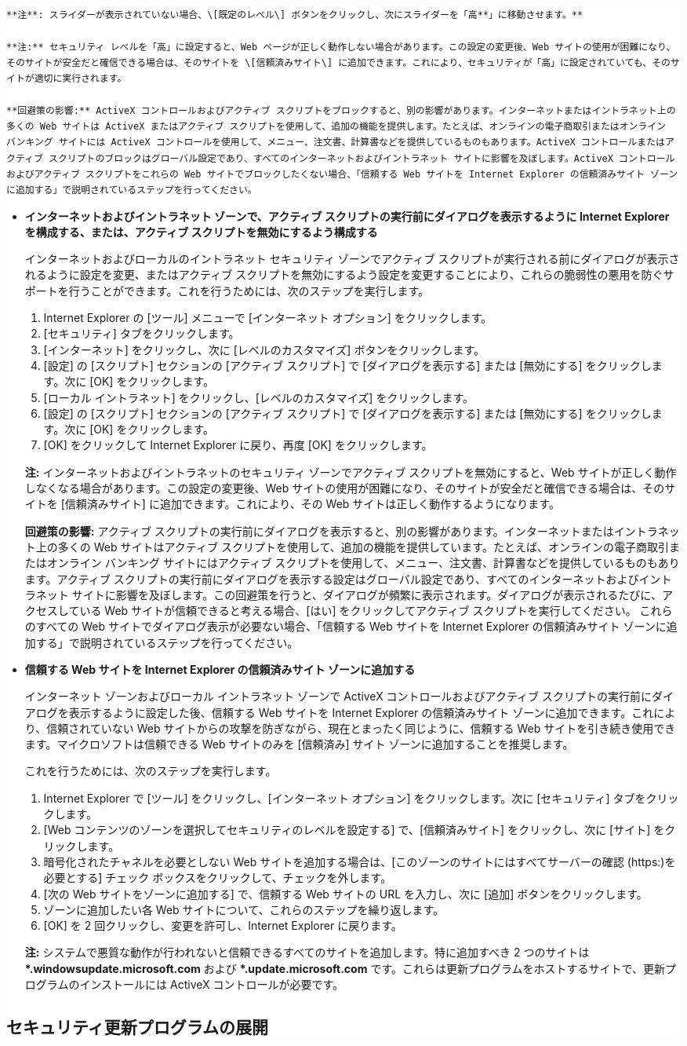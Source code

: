     **注**: スライダーが表示されていない場合、\[既定のレベル\] ボタンをクリックし、次にスライダーを「高**」に移動させます。**

    **注:** セキュリティ レベルを「高」に設定すると、Web ページが正しく動作しない場合があります。この設定の変更後、Web サイトの使用が困難になり、そのサイトが安全だと確信できる場合は、そのサイトを \[信頼済みサイト\] に追加できます。これにより、セキュリティが「高」に設定されていても、そのサイトが適切に実行されます。

    **回避策の影響:** ActiveX コントロールおよびアクティブ スクリプトをブロックすると、別の影響があります。インターネットまたはイントラネット上の多くの Web サイトは ActiveX またはアクティブ スクリプトを使用して、追加の機能を提供します。たとえば、オンラインの電子商取引またはオンライン バンキング サイトには ActiveX コントロールを使用して、メニュー、注文書、計算書などを提供しているものもあります。ActiveX コントロールまたはアクティブ スクリプトのブロックはグローバル設定であり、すべてのインターネットおよびイントラネット サイトに影響を及ぼします。ActiveX コントロールおよびアクティブ スクリプトをこれらの Web サイトでブロックしたくない場合、「信頼する Web サイトを Internet Explorer の信頼済みサイト ゾーンに追加する」で説明されているステップを行ってください。

-   **インターネットおよびイントラネット ゾーンで、アクティブ スクリプトの実行前にダイアログを表示するように Internet Explorer を構成する、または、アクティブ スクリプトを無効にするよう構成する**

    インターネットおよびローカルのイントラネット セキュリティ ゾーンでアクティブ スクリプトが実行される前にダイアログが表示されるように設定を変更、またはアクティブ スクリプトを無効にするよう設定を変更することにより、これらの脆弱性の悪用を防ぐサポートを行うことができます。これを行うためには、次のステップを実行します。

    1.  Internet Explorer の \[ツール\] メニューで \[インターネット オプション\] をクリックします。 
    2.  \[セキュリティ\] タブをクリックします。 
    3.  \[インターネット\] をクリックし、次に \[レベルのカスタマイズ\] ボタンをクリックします。 
    4.  \[設定\] の \[スクリプト\] セクションの \[アクティブ スクリプト\] で \[ダイアログを表示する\] または \[無効にする\] をクリックします。次に \[OK\] をクリックします。 
    5.  \[ローカル イントラネット\] をクリックし、\[レベルのカスタマイズ\] をクリックします。 
    6.  \[設定\] の \[スクリプト\] セクションの \[アクティブ スクリプト\] で \[ダイアログを表示する\] または \[無効にする\] をクリックします。次に \[OK\] をクリックします。 
    7.  \[OK\] をクリックして Internet Explorer に戻り、再度 \[OK\] をクリックします。

    **注:** インターネットおよびイントラネットのセキュリティ ゾーンでアクティブ スクリプトを無効にすると、Web サイトが正しく動作しなくなる場合があります。この設定の変更後、Web サイトの使用が困難になり、そのサイトが安全だと確信できる場合は、そのサイトを \[信頼済みサイト\] に追加できます。これにより、その Web サイトは正しく動作するようになります。

    **回避策の影響:** アクティブ スクリプトの実行前にダイアログを表示すると、別の影響があります。インターネットまたはイントラネット上の多くの Web サイトはアクティブ スクリプトを使用して、追加の機能を提供しています。たとえば、オンラインの電子商取引またはオンライン バンキング サイトにはアクティブ スクリプトを使用して、メニュー、注文書、計算書などを提供しているものもあります。アクティブ スクリプトの実行前にダイアログを表示する設定はグローバル設定であり、すべてのインターネットおよびイントラネット サイトに影響を及ぼします。この回避策を行うと、ダイアログが頻繁に表示されます。ダイアログが表示されるたびに、アクセスしている Web サイトが信頼できると考える場合、\[はい\] をクリックしてアクティブ スクリプトを実行してください。 これらのすべての Web サイトでダイアログ表示が必要ない場合、「信頼する Web サイトを Internet Explorer の信頼済みサイト ゾーンに追加する」で説明されているステップを行ってください。

-   **信頼する Web サイトを Internet Explorer の信頼済みサイト ゾーンに追加する**

    インターネット ゾーンおよびローカル イントラネット ゾーンで ActiveX コントロールおよびアクティブ スクリプトの実行前にダイアログを表示するように設定した後、信頼する Web サイトを Internet Explorer の信頼済みサイト ゾーンに追加できます。これにより、信頼されていない Web サイトからの攻撃を防ぎながら、現在とまったく同じように、信頼する Web サイトを引き続き使用できます。マイクロソフトは信頼できる Web サイトのみを \[信頼済み\] サイト ゾーンに追加することを推奨します。

    これを行うためには、次のステップを実行します。

    1.  Internet Explorer で \[ツール\] をクリックし、\[インターネット オプション\] をクリックします。次に \[セキュリティ\] タブをクリックします。 
    2.  \[Web コンテンツのゾーンを選択してセキュリティのレベルを設定する\] で、\[信頼済みサイト\] をクリックし、次に \[サイト\] をクリックします。
    3.  暗号化されたチャネルを必要としない Web サイトを追加する場合は、\[このゾーンのサイトにはすべてサーバーの確認 (https:)を必要とする\] チェック ボックスをクリックして、チェックを外します。
    4.  \[次の Web サイトをゾーンに追加する\] で、信頼する Web サイトの URL を入力し、次に \[追加\] ボタンをクリックします。 
    5.  ゾーンに追加したい各 Web サイトについて、これらのステップを繰り返します。
    6.  \[OK\] を 2 回クリックし、変更を許可し、Internet Explorer に戻ります。 

    **注:** システムで悪質な動作が行われないと信頼できるすべてのサイトを追加します。特に追加すべき 2 つのサイトは **\*.windowsupdate.microsoft.com** および **\*.update.microsoft.com** です。これらは更新プログラムをホストするサイトで、更新プログラムのインストールには ActiveX コントロールが必要です。

セキュリティ更新プログラムの展開
--------------------------------
